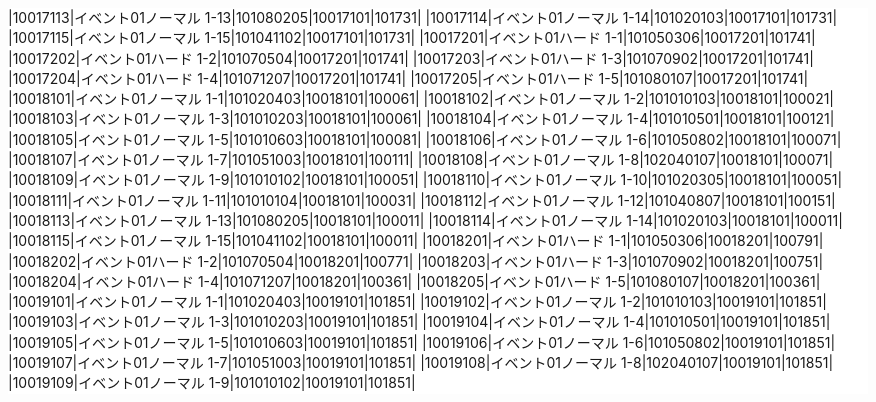 |10017113|イベント01ノーマル 1-13|101080205|10017101|101731|
|10017114|イベント01ノーマル 1-14|101020103|10017101|101731|
|10017115|イベント01ノーマル 1-15|101041102|10017101|101731|
|10017201|イベント01ハード 1-1|101050306|10017201|101741|
|10017202|イベント01ハード 1-2|101070504|10017201|101741|
|10017203|イベント01ハード 1-3|101070902|10017201|101741|
|10017204|イベント01ハード 1-4|101071207|10017201|101741|
|10017205|イベント01ハード 1-5|101080107|10017201|101741|
|10018101|イベント01ノーマル 1-1|101020403|10018101|100061|
|10018102|イベント01ノーマル 1-2|101010103|10018101|100021|
|10018103|イベント01ノーマル 1-3|101010203|10018101|100061|
|10018104|イベント01ノーマル 1-4|101010501|10018101|100121|
|10018105|イベント01ノーマル 1-5|101010603|10018101|100081|
|10018106|イベント01ノーマル 1-6|101050802|10018101|100071|
|10018107|イベント01ノーマル 1-7|101051003|10018101|100111|
|10018108|イベント01ノーマル 1-8|102040107|10018101|100071|
|10018109|イベント01ノーマル 1-9|101010102|10018101|100051|
|10018110|イベント01ノーマル 1-10|101020305|10018101|100051|
|10018111|イベント01ノーマル 1-11|101010104|10018101|100031|
|10018112|イベント01ノーマル 1-12|101040807|10018101|100151|
|10018113|イベント01ノーマル 1-13|101080205|10018101|100011|
|10018114|イベント01ノーマル 1-14|101020103|10018101|100011|
|10018115|イベント01ノーマル 1-15|101041102|10018101|100011|
|10018201|イベント01ハード 1-1|101050306|10018201|100791|
|10018202|イベント01ハード 1-2|101070504|10018201|100771|
|10018203|イベント01ハード 1-3|101070902|10018201|100751|
|10018204|イベント01ハード 1-4|101071207|10018201|100361|
|10018205|イベント01ハード 1-5|101080107|10018201|100361|
|10019101|イベント01ノーマル 1-1|101020403|10019101|101851|
|10019102|イベント01ノーマル 1-2|101010103|10019101|101851|
|10019103|イベント01ノーマル 1-3|101010203|10019101|101851|
|10019104|イベント01ノーマル 1-4|101010501|10019101|101851|
|10019105|イベント01ノーマル 1-5|101010603|10019101|101851|
|10019106|イベント01ノーマル 1-6|101050802|10019101|101851|
|10019107|イベント01ノーマル 1-7|101051003|10019101|101851|
|10019108|イベント01ノーマル 1-8|102040107|10019101|101851|
|10019109|イベント01ノーマル 1-9|101010102|10019101|101851|